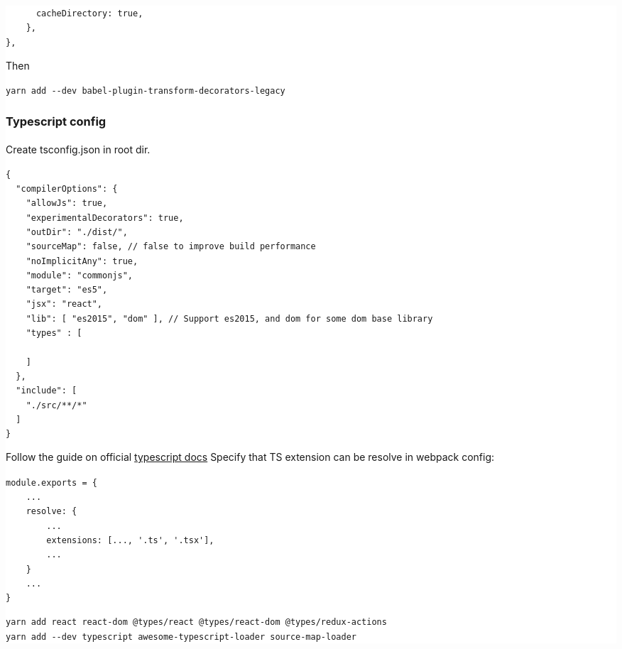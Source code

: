 ```
      cacheDirectory: true,
    },
},
```
Then 
```
yarn add --dev babel-plugin-transform-decorators-legacy
```


### Typescript config
Create tsconfig.json in root dir.
```
{
  "compilerOptions": {
    "allowJs": true,
    "experimentalDecorators": true,
    "outDir": "./dist/",
    "sourceMap": false, // false to improve build performance
    "noImplicitAny": true,
    "module": "commonjs",
    "target": "es5",
    "jsx": "react",
    "lib": [ "es2015", "dom" ], // Support es2015, and dom for some dom base library
    "types" : [

    ]
  },
  "include": [
    "./src/**/*"
  ]
}
```


Follow the guide on official [typescript docs](https://www.typescriptlang.org/docs/handbook/react-&-webpack.html)
Specify that TS extension can be resolve in webpack config:
```
module.exports = {
    ...
    resolve: {
        ...
        extensions: [..., '.ts', '.tsx'],
        ...
    }
    ...
}
```

```
yarn add react react-dom @types/react @types/react-dom @types/redux-actions
yarn add --dev typescript awesome-typescript-loader source-map-loader
```

